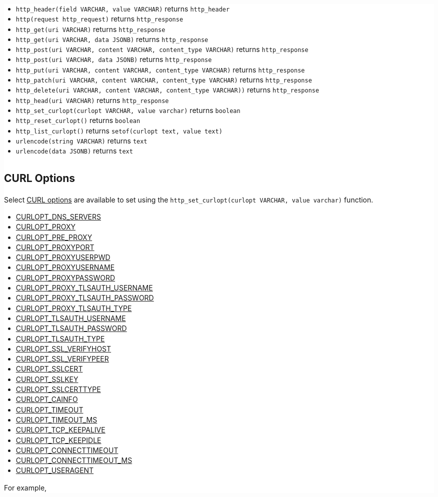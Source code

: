 * `http_header(field VARCHAR, value VARCHAR)` returns `http_header`
* `http(request http_request)` returns `http_response`
* `http_get(uri VARCHAR)` returns `http_response`
* `http_get(uri VARCHAR, data JSONB)` returns `http_response`
* `http_post(uri VARCHAR, content VARCHAR, content_type VARCHAR)` returns `http_response`
* `http_post(uri VARCHAR, data JSONB)` returns `http_response`
* `http_put(uri VARCHAR, content VARCHAR, content_type VARCHAR)` returns `http_response`
* `http_patch(uri VARCHAR, content VARCHAR, content_type VARCHAR)` returns `http_response`
* `http_delete(uri VARCHAR, content VARCHAR, content_type VARCHAR))` returns `http_response`
* `http_head(uri VARCHAR)` returns `http_response`
* `http_set_curlopt(curlopt VARCHAR, value varchar)` returns `boolean`
* `http_reset_curlopt()` returns `boolean`
* `http_list_curlopt()` returns `setof(curlopt text, value text)`
* `urlencode(string VARCHAR)` returns `text`
* `urlencode(data JSONB)` returns `text`

## CURL Options

Select [CURL options](https://curl.haxx.se/libcurl/c/curl_easy_setopt.html) are available to set using the `http_set_curlopt(curlopt VARCHAR, value varchar)` function.

* [CURLOPT_DNS_SERVERS](https://curl.haxx.se/libcurl/c/CURLOPT_DNS_SERVERS.html)
* [CURLOPT_PROXY](https://curl.haxx.se/libcurl/c/CURLOPT_PROXY.html)
* [CURLOPT_PRE_PROXY](https://curl.haxx.se/libcurl/c/CURLOPT_PRE_PROXY.html)
* [CURLOPT_PROXYPORT](https://curl.haxx.se/libcurl/c/CURLOPT_PROXYPORT.html)
* [CURLOPT_PROXYUSERPWD](https://curl.haxx.se/libcurl/c/CURLOPT_PROXYUSERPWD.html)
* [CURLOPT_PROXYUSERNAME](https://curl.haxx.se/libcurl/c/CURLOPT_PROXYUSERNAME.html)
* [CURLOPT_PROXYPASSWORD](https://curl.haxx.se/libcurl/c/CURLOPT_PROXYPASSWORD.html)
* [CURLOPT_PROXY_TLSAUTH_USERNAME](https://curl.haxx.se/libcurl/c/CURLOPT_PROXY_TLSAUTH_USERNAME.html)
* [CURLOPT_PROXY_TLSAUTH_PASSWORD](https://curl.haxx.se/libcurl/c/CURLOPT_PROXY_TLSAUTH_PASSWORD.html)
* [CURLOPT_PROXY_TLSAUTH_TYPE](https://curl.haxx.se/libcurl/c/CURLOPT_PROXY_TLSAUTH_TYPE.html)
* [CURLOPT_TLSAUTH_USERNAME](https://curl.haxx.se/libcurl/c/CURLOPT_TLSAUTH_USERNAME.html)
* [CURLOPT_TLSAUTH_PASSWORD](https://curl.haxx.se/libcurl/c/CURLOPT_TLSAUTH_PASSWORD.html)
* [CURLOPT_TLSAUTH_TYPE](https://curl.haxx.se/libcurl/c/CURLOPT_TLSAUTH_TYPE.html)
* [CURLOPT_SSL_VERIFYHOST](https://curl.haxx.se/libcurl/c/CURLOPT_SSL_VERIFYHOST.html)
* [CURLOPT_SSL_VERIFYPEER](https://curl.haxx.se/libcurl/c/CURLOPT_SSL_VERIFYPEER.html)
* [CURLOPT_SSLCERT](https://curl.haxx.se/libcurl/c/CURLOPT_SSLCERT.html)
* [CURLOPT_SSLKEY](https://curl.haxx.se/libcurl/c/CURLOPT_SSLKEY.html)
* [CURLOPT_SSLCERTTYPE](https://curl.haxx.se/libcurl/c/CURLOPT_SSLCERTTYPE.html)
* [CURLOPT_CAINFO](https://curl.haxx.se/libcurl/c/CURLOPT_CAINFO.html)
* [CURLOPT_TIMEOUT](https://curl.haxx.se/libcurl/c/CURLOPT_TIMEOUT.html)
* [CURLOPT_TIMEOUT_MS](https://curl.haxx.se/libcurl/c/CURLOPT_TIMEOUT_MS.html)
* [CURLOPT_TCP_KEEPALIVE](https://curl.haxx.se/libcurl/c/CURLOPT_TCP_KEEPALIVE.html)
* [CURLOPT_TCP_KEEPIDLE](https://curl.haxx.se/libcurl/c/CURLOPT_TCP_KEEPIDLE.html)
* [CURLOPT_CONNECTTIMEOUT](https://curl.haxx.se/libcurl/c/CURLOPT_CONNECTTIMEOUT.html)
* [CURLOPT_CONNECTTIMEOUT_MS](https://curl.haxx.se/libcurl/c/CURLOPT_CONNECTTIMEOUT_MS.html)
* [CURLOPT_USERAGENT](https://curl.haxx.se/libcurl/c/CURLOPT_USERAGENT.html)

For example,
